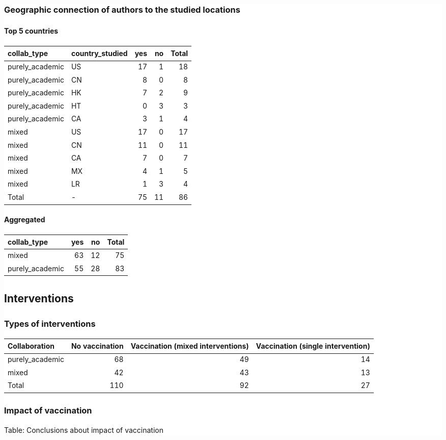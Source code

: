 

### Geographic connection of authors to the studied locations 

#### Top 5 countries

|collab_type     |country_studied | yes| no| Total|
|:---------------|:---------------|---:|--:|-----:|
|purely_academic |US              |  17|  1|    18|
|purely_academic |CN              |   8|  0|     8|
|purely_academic |HK              |   7|  2|     9|
|purely_academic |HT              |   0|  3|     3|
|purely_academic |CA              |   3|  1|     4|
|mixed           |US              |  17|  0|    17|
|mixed           |CN              |  11|  0|    11|
|mixed           |CA              |   7|  0|     7|
|mixed           |MX              |   4|  1|     5|
|mixed           |LR              |   1|  3|     4|
|Total           |-               |  75| 11|    86|

#### Aggregated

|collab_type     | yes| no| Total|
|:---------------|---:|--:|-----:|
|mixed           |  63| 12|    75|
|purely_academic |  55| 28|    83|


## Interventions
### Types of interventions

|Collaboration   | No vaccination| Vaccination (mixed interventions)| Vaccination (single intervention)|
|:---------------|--------------:|---------------------------------:|---------------------------------:|
|purely_academic |             68|                                49|                                14|
|mixed           |             42|                                43|                                13|
|Total           |            110|                                92|                                27|

### Impact of vaccination

Table: Conclusions about impact of vaccination
